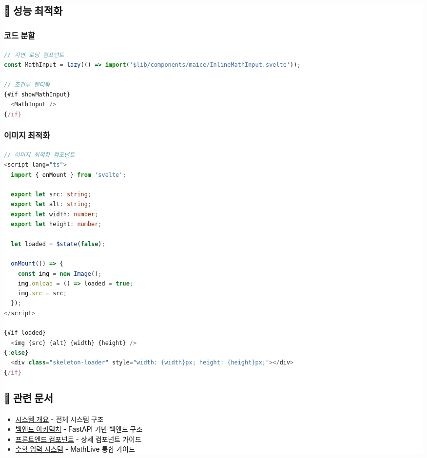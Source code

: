 ## 🚀 성능 최적화

### 코드 분할
```typescript
// 지연 로딩 컴포넌트
const MathInput = lazy(() => import('$lib/components/maice/InlineMathInput.svelte'));

// 조건부 렌더링
{#if showMathInput}
  <MathInput />
{/if}
```

### 이미지 최적화
```typescript
// 이미지 최적화 컴포넌트
<script lang="ts">
  import { onMount } from 'svelte';
  
  export let src: string;
  export let alt: string;
  export let width: number;
  export let height: number;
  
  let loaded = $state(false);
  
  onMount(() => {
    const img = new Image();
    img.onload = () => loaded = true;
    img.src = src;
  });
</script>

{#if loaded}
  <img {src} {alt} {width} {height} />
{:else}
  <div class="skeleton-loader" style="width: {width}px; height: {height}px;"></div>
{/if}
```

## 🔗 관련 문서

- [시스템 개요](./overview.md) - 전체 시스템 구조
- [백엔드 아키텍처](./backend-architecture.md) - FastAPI 기반 백엔드 구조
- [프론트엔드 컴포넌트](../components/frontend-components.md) - 상세 컴포넌트 가이드
- [수학 입력 시스템](../components/math-input.md) - MathLive 통합 가이드
